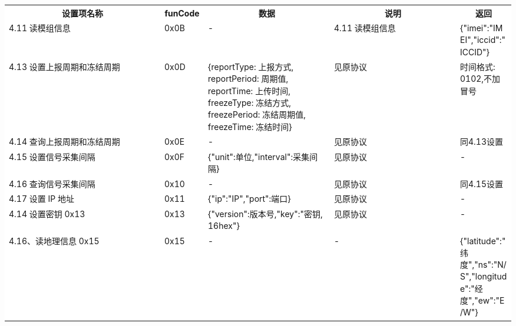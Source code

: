 <table>
    <tr>
        <th style="width:250px;">设置项名称</th>
        <th style="width:60px;">funCode</th>
        <th style="width:200px;">数据</th>
        <th style="width:200px;">说明</th>
        <th>返回</th>
    </tr>
    <tr>
        <td>4.11 读模组信息</td>
        <td>0x0B</td>
        <td>-</td>
        <td>4.11 读模组信息</td>
        <td>{"imei":"IMEI","iccid":"ICCID"}</td>
    </tr>
    <tr>
        <td>4.13 设置上报周期和冻结周期</td>
        <td>0x0D</td>
        <td>{reportType: 上报方式, reportPeriod: 周期值, reportTime: 上传时间, freezeType: 冻结方式, freezePeriod: 冻结周期值, freezeTime: 冻结时间}</td>
        <td>见原协议</td>
        <td>时间格式: 0102,不加冒号</td>
    </tr>
    <tr>
        <td>4.14 查询上报周期和冻结周期</td>
        <td>0x0E</td>
        <td>-</td>
        <td>见原协议</td>
        <td>同4.13设置</td>
    </tr>
    <tr>
        <td>4.15 设置信号采集间隔</td>
        <td>0x0F</td>
        <td>{"unit":单位,"interval":采集间隔}</td>
        <td>见原协议</td>
        <td>-</td>
    </tr>
    <tr>
        <td>4.16 查询信号采集间隔</td>
        <td>0x10</td>
        <td>-</td>
        <td>见原协议</td>
        <td>同4.15设置</td>
    </tr>
    <tr>
        <td>4.17 设置 IP 地址</td>
        <td>0x11</td>
        <td>{"ip":"IP","port":端口}</td>
        <td>见原协议</td>
        <td>-</td>
    </tr>
    <tr>
        <td>4.14 设置密钥 0x13</td>
        <td>0x13</td>
        <td>{"version":版本号,"key":"密钥, 16hex"}</td>
        <td>见原协议</td>
        <td>-</td>
    </tr>
    <tr>
        <td>4.16、读地理信息 0x15</td>
        <td>0x15</td>
        <td>-</td>
        <td>-</td>
        <td>{"latitude":"纬度","ns":"N/S","longitude":"经度","ew":"E/W"}</td>